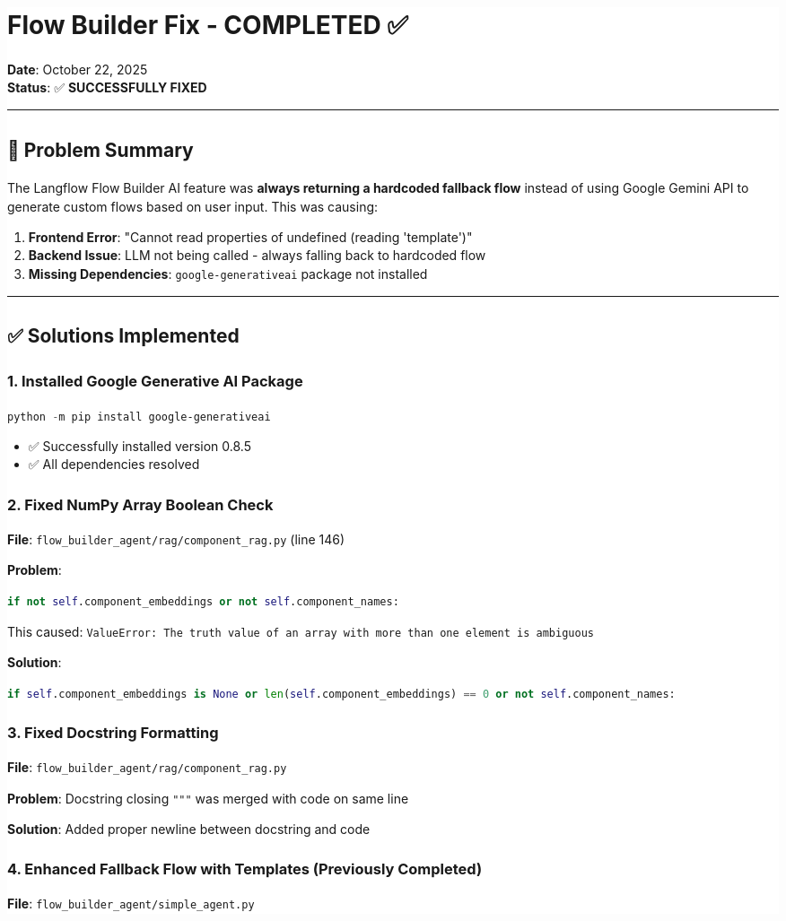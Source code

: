 # Flow Builder Fix - COMPLETED ✅

**Date**: October 22, 2025  
**Status**: ✅ **SUCCESSFULLY FIXED**

---

## 🎯 Problem Summary

The Langflow Flow Builder AI feature was **always returning a hardcoded fallback flow** instead of using Google Gemini API to generate custom flows based on user input. This was causing:

1. **Frontend Error**: "Cannot read properties of undefined (reading 'template')"
2. **Backend Issue**: LLM not being called - always falling back to hardcoded flow
3. **Missing Dependencies**: `google-generativeai` package not installed

---

## ✅ Solutions Implemented

### 1. **Installed Google Generative AI Package**
```powershell
python -m pip install google-generativeai
```
- ✅ Successfully installed version 0.8.5
- ✅ All dependencies resolved

### 2. **Fixed NumPy Array Boolean Check**
**File**: `flow_builder_agent/rag/component_rag.py` (line 146)

**Problem**: 
```python
if not self.component_embeddings or not self.component_names:
```
This caused: `ValueError: The truth value of an array with more than one element is ambiguous`

**Solution**:
```python
if self.component_embeddings is None or len(self.component_embeddings) == 0 or not self.component_names:
```

### 3. **Fixed Docstring Formatting**
**File**: `flow_builder_agent/rag/component_rag.py`

**Problem**: Docstring closing `"""` was merged with code on same line

**Solution**: Added proper newline between docstring and code

### 4. **Enhanced Fallback Flow with Templates** (Previously Completed)
**File**: `flow_builder_agent/simple_agent.py`
